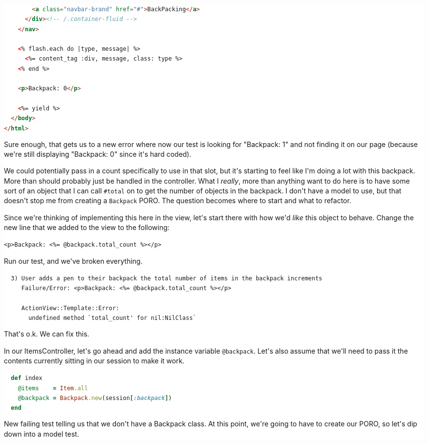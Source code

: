 ```html
        <a class="navbar-brand" href="#">BackPacking</a>
      </div><!-- /.container-fluid -->
    </nav>

    <% flash.each do |type, message| %>
      <%= content_tag :div, message, class: type %>
    <% end %>

    <p>Backpack: 0</p>

    <%= yield %>
  </body>
</html>
```

Sure enough, that gets us to a new error where now our test is looking for "Backpack: 1" and not finding it on our page (because we're still displaying "Backpack: 0" since it's hard coded).

We could potentially pass in a count specifically to use in that slot, but it's starting to feel like I'm doing a lot with this backpack. More than should probably just be handled in the controller. What I *really*, more than anything want to do here is to have some sort of an object that I can call `#total` on to get the number of objects in the backpack. I don't have a model to use, but that doesn't stop me from creating a `Backpack` PORO. The question becomes where to start and what to refactor.

Since we're thinking of implementing this here in the view, let's start there with how we'd *like* this object to behave. Change the new line that we added to the view to the following:

```
<p>Backpack: <%= @backpack.total_count %></p>
```

Run our test, and we've broken everything.

```
  3) User adds a pen to their backpack the total number of items in the backpack increments
     Failure/Error: <p>Backpack: <%= @backpack.total_count %></p>

     ActionView::Template::Error:
       undefined method `total_count' for nil:NilClass`
```

That's o.k. We can fix this.

In our ItemsController, let's go ahead and add the instance variable `@backpack`. Let's also assume that we'll need to pass it the contents currently sitting in our session to make it work.

```ruby
  def index
    @items    = Item.all
    @backpack = Backpack.new(session[:backpack])
  end
```

New failing test telling us that we don't have a Backpack class. At this point, we're going to have to create our PORO, so let's dip down into a model test.
